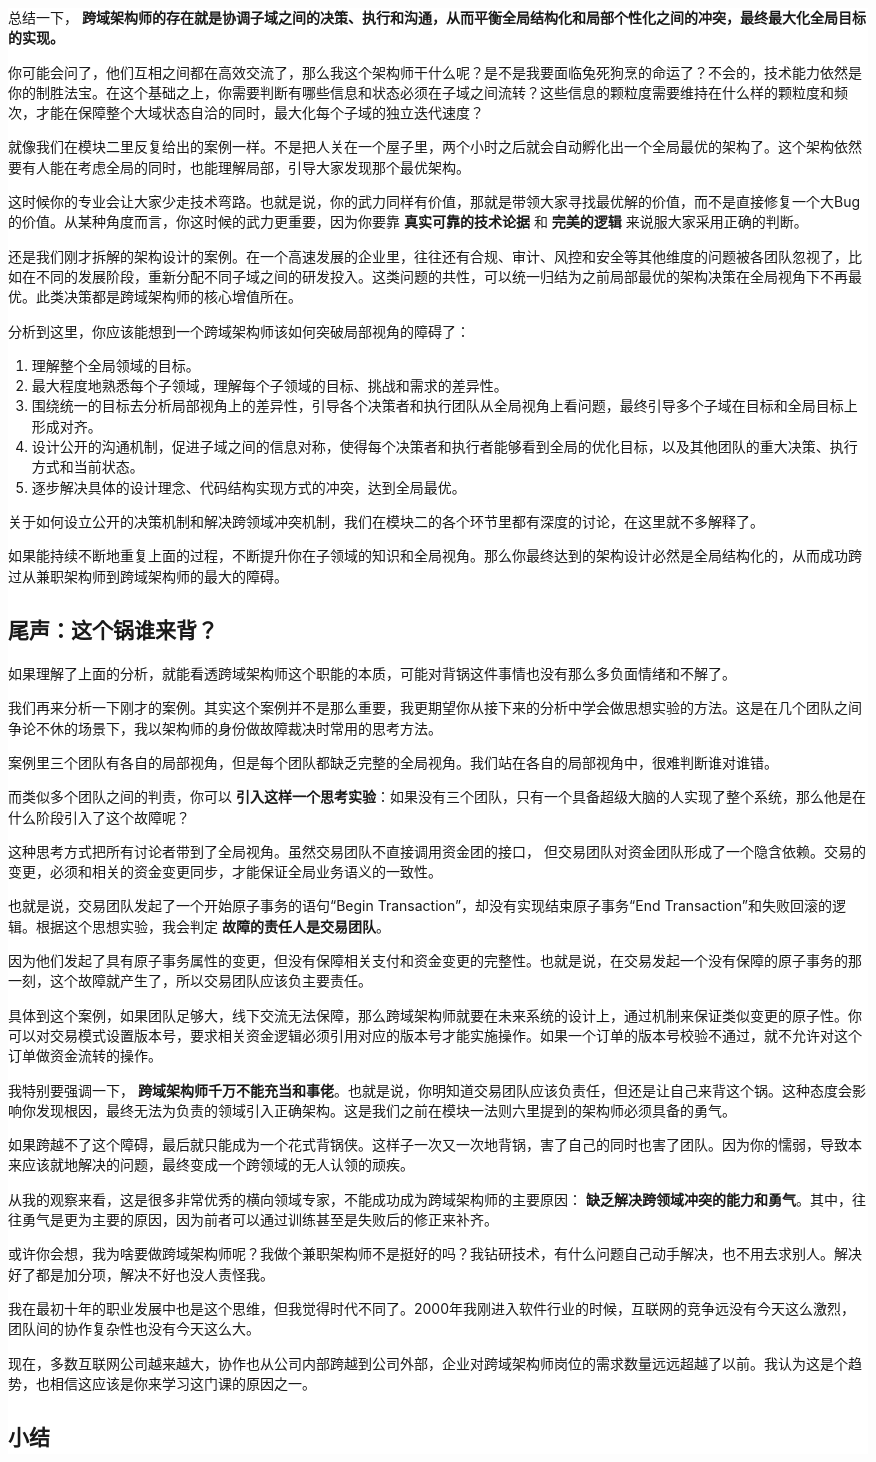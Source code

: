 总结一下， **跨域架构师的存在就是协调子域之间的决策、执行和沟通，从而平衡全局结构化和局部个性化之间的冲突，最终最大化全局目标的实现。**

你可能会问了，他们互相之间都在高效交流了，那么我这个架构师干什么呢？是不是我要面临兔死狗烹的命运了？不会的，技术能力依然是你的制胜法宝。在这个基础之上，你需要判断有哪些信息和状态必须在子域之间流转？这些信息的颗粒度需要维持在什么样的颗粒度和频次，才能在保障整个大域状态自洽的同时，最大化每个子域的独立迭代速度？

就像我们在模块二里反复给出的案例一样。不是把人关在一个屋子里，两个小时之后就会自动孵化出一个全局最优的架构了。这个架构依然要有人能在考虑全局的同时，也能理解局部，引导大家发现那个最优架构。

这时候你的专业会让大家少走技术弯路。也就是说，你的武力同样有价值，那就是带领大家寻找最优解的价值，而不是直接修复一个大Bug的价值。从某种角度而言，你这时候的武力更重要，因为你要靠 **真实可靠的技术论据** 和 **完美的逻辑** 来说服大家采用正确的判断。

还是我们刚才拆解的架构设计的案例。在一个高速发展的企业里，往往还有合规、审计、风控和安全等其他维度的问题被各团队忽视了，比如在不同的发展阶段，重新分配不同子域之间的研发投入。这类问题的共性，可以统一归结为之前局部最优的架构决策在全局视角下不再最优。此类决策都是跨域架构师的核心增值所在。

分析到这里，你应该能想到一个跨域架构师该如何突破局部视角的障碍了：

1. 理解整个全局领域的目标。
2. 最大程度地熟悉每个子领域，理解每个子领域的目标、挑战和需求的差异性。
3. 围绕统一的目标去分析局部视角上的差异性，引导各个决策者和执行团队从全局视角上看问题，最终引导多个子域在目标和全局目标上形成对齐。
4. 设计公开的沟通机制，促进子域之间的信息对称，使得每个决策者和执行者能够看到全局的优化目标，以及其他团队的重大决策、执行方式和当前状态。
5. 逐步解决具体的设计理念、代码结构实现方式的冲突，达到全局最优。

关于如何设立公开的决策机制和解决跨领域冲突机制，我们在模块二的各个环节里都有深度的讨论，在这里就不多解释了。

如果能持续不断地重复上面的过程，不断提升你在子领域的知识和全局视角。那么你最终达到的架构设计必然是全局结构化的，从而成功跨过从兼职架构师到跨域架构师的最大的障碍。

## 尾声：这个锅谁来背？

如果理解了上面的分析，就能看透跨域架构师这个职能的本质，可能对背锅这件事情也没有那么多负面情绪和不解了。

我们再来分析一下刚才的案例。其实这个案例并不是那么重要，我更期望你从接下来的分析中学会做思想实验的方法。这是在几个团队之间争论不休的场景下，我以架构师的身份做故障裁决时常用的思考方法。

案例里三个团队有各自的局部视角，但是每个团队都缺乏完整的全局视角。我们站在各自的局部视角中，很难判断谁对谁错。

而类似多个团队之间的判责，你可以 **引入这样一个思考实验**：如果没有三个团队，只有一个具备超级大脑的人实现了整个系统，那么他是在什么阶段引入了这个故障呢？

这种思考方式把所有讨论者带到了全局视角。虽然交易团队不直接调用资金团的接口， 但交易团队对资金团队形成了一个隐含依赖。交易的变更，必须和相关的资金变更同步，才能保证全局业务语义的一致性。

也就是说，交易团队发起了一个开始原子事务的语句“Begin Transaction”，却没有实现结束原子事务“End Transaction”和失败回滚的逻辑。根据这个思想实验，我会判定 **故障的责任人是交易团队**。

因为他们发起了具有原子事务属性的变更，但没有保障相关支付和资金变更的完整性。也就是说，在交易发起一个没有保障的原子事务的那一刻，这个故障就产生了，所以交易团队应该负主要责任。

具体到这个案例，如果团队足够大，线下交流无法保障，那么跨域架构师就要在未来系统的设计上，通过机制来保证类似变更的原子性。你可以对交易模式设置版本号，要求相关资金逻辑必须引用对应的版本号才能实施操作。如果一个订单的版本号校验不通过，就不允许对这个订单做资金流转的操作。

我特别要强调一下， **跨域架构师千万不能充当和事佬**。也就是说，你明知道交易团队应该负责任，但还是让自己来背这个锅。这种态度会影响你发现根因，最终无法为负责的领域引入正确架构。这是我们之前在模块一法则六里提到的架构师必须具备的勇气。

如果跨越不了这个障碍，最后就只能成为一个花式背锅侠。这样子一次又一次地背锅，害了自己的同时也害了团队。因为你的懦弱，导致本来应该就地解决的问题，最终变成一个跨领域的无人认领的顽疾。

从我的观察来看，这是很多非常优秀的横向领域专家，不能成功成为跨域架构师的主要原因： **缺乏解决跨领域冲突的能力和勇气**。其中，往往勇气是更为主要的原因，因为前者可以通过训练甚至是失败后的修正来补齐。

或许你会想，我为啥要做跨域架构师呢？我做个兼职架构师不是挺好的吗？我钻研技术，有什么问题自己动手解决，也不用去求别人。解决好了都是加分项，解决不好也没人责怪我。

我在最初十年的职业发展中也是这个思维，但我觉得时代不同了。2000年我刚进入软件行业的时候，互联网的竞争远没有今天这么激烈，团队间的协作复杂性也没有今天这么大。

现在，多数互联网公司越来越大，协作也从公司内部跨越到公司外部，企业对跨域架构师岗位的需求数量远远超越了以前。我认为这是个趋势，也相信这应该是你来学习这门课的原因之一。

## **小结**
